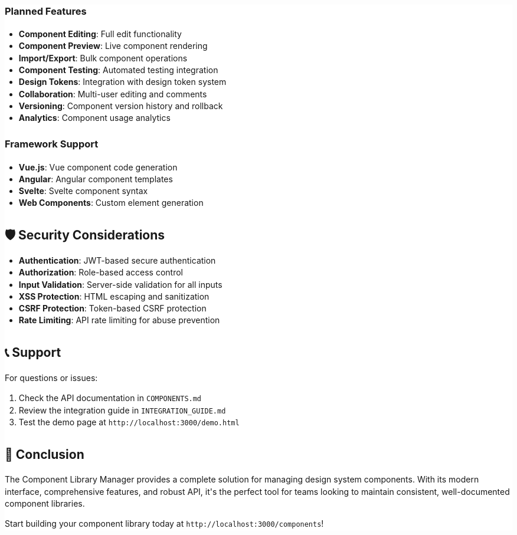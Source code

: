 ### **Planned Features**
- **Component Editing**: Full edit functionality
- **Component Preview**: Live component rendering
- **Import/Export**: Bulk component operations
- **Component Testing**: Automated testing integration
- **Design Tokens**: Integration with design token system
- **Collaboration**: Multi-user editing and comments
- **Versioning**: Component version history and rollback
- **Analytics**: Component usage analytics

### **Framework Support**
- **Vue.js**: Vue component code generation
- **Angular**: Angular component templates
- **Svelte**: Svelte component syntax
- **Web Components**: Custom element generation

## 🛡️ Security Considerations

- **Authentication**: JWT-based secure authentication
- **Authorization**: Role-based access control
- **Input Validation**: Server-side validation for all inputs
- **XSS Protection**: HTML escaping and sanitization
- **CSRF Protection**: Token-based CSRF protection
- **Rate Limiting**: API rate limiting for abuse prevention

## 📞 Support

For questions or issues:
1. Check the API documentation in `COMPONENTS.md`
2. Review the integration guide in `INTEGRATION_GUIDE.md`
3. Test the demo page at `http://localhost:3000/demo.html`

## 🎉 Conclusion

The Component Library Manager provides a complete solution for managing design system components. With its modern interface, comprehensive features, and robust API, it's the perfect tool for teams looking to maintain consistent, well-documented component libraries.

Start building your component library today at `http://localhost:3000/components`! 